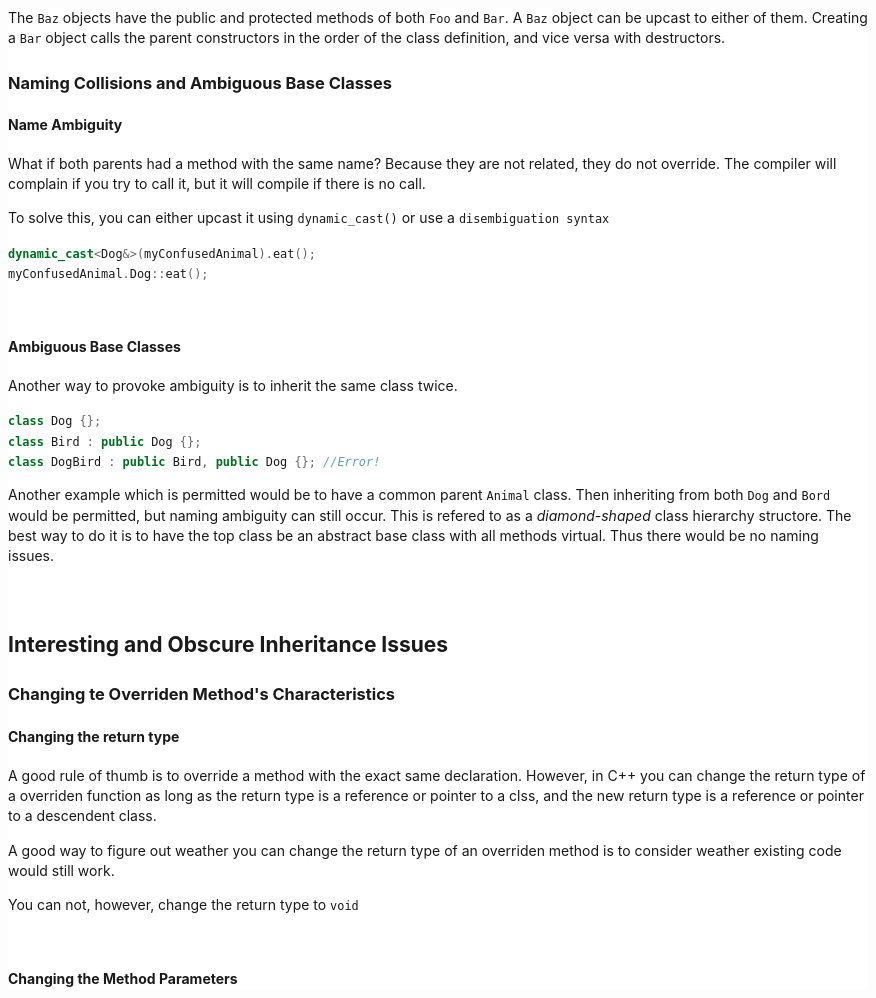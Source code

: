 The `Baz` objects have the public and protected methods of both `Foo` and `Bar`. A `Baz` object can be upcast to either of them. Creating a `Bar` object calls the parent constructors in the order of the class definition, and vice versa with destructors.
&nbsp;

### Naming Collisions and Ambiguous Base Classes <a name="name_ambiguous"></a>

#### Name Ambiguity
What if both parents had a method with the same name? Because they are not related, they do not override.  The compiler will complain if you try to call it, but it will compile if there is no call.

To solve this, you can either upcast it using `dynamic_cast()` or use a `disembiguation syntax`

```c++
dynamic_cast<Dog&>(myConfusedAnimal).eat();
myConfusedAnimal.Dog::eat();
```
&nbsp;

#### Ambiguous Base Classes

Another way to provoke ambiguity is to inherit the same class twice. 
```c++
class Dog {};
class Bird : public Dog {};
class DogBird : public Bird, public Dog {}; //Error!
```

Another example which is permitted would be to have a common parent `Animal` class. Then inheriting from both `Dog` and `Bord` would be permitted, but naming ambiguity can still occur. This is refered to as a _diamond-shaped_ class hierarchy structore. The best way to do it is to have the top class be an abstract base class with all methods virtual. Thus there would be no naming issues.

&nbsp;

## Interesting and Obscure Inheritance Issues <a name="obscure_issues"></a>

### Changing te Overriden Method's Characteristics

#### Changing the return type

A good rule of thumb is to override a method with the exact same declaration. However, in C++ you can change the return type of a overriden function as long as the return type is a reference or pointer to a clss, and the new return type is a reference or pointer to a descendent class. 

A good way to figure out weather you can change the return type of an overriden method is to consider weather existing code would still work. 

You can not, however, change the return type to `void`


&nbsp;

#### Changing the Method Parameters
